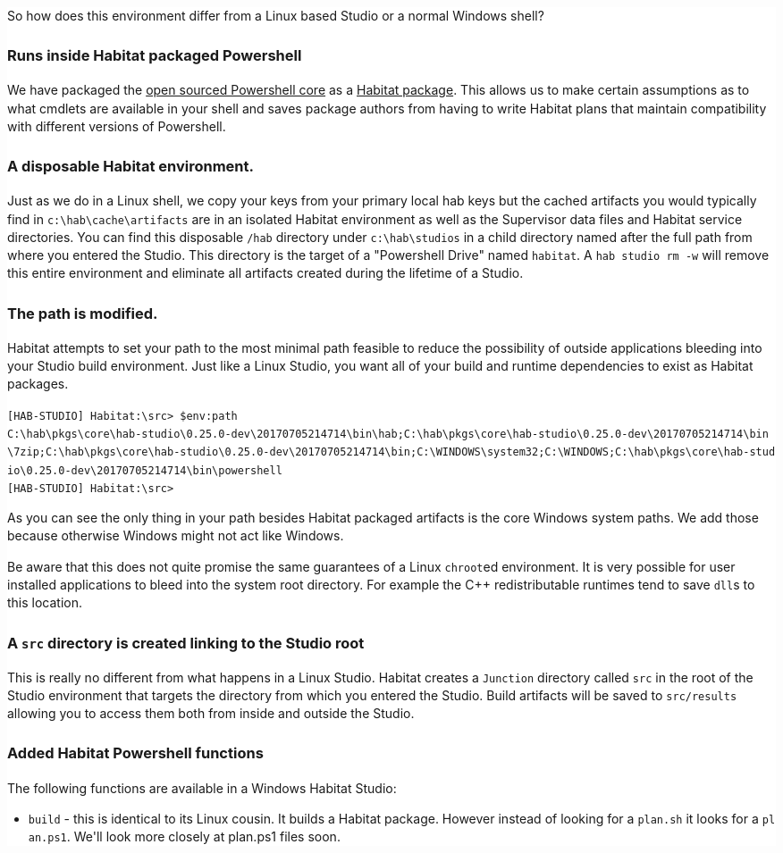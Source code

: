 So how does this environment differ from a Linux based Studio or a normal Windows shell?

### Runs inside Habitat packaged Powershell

We have packaged the [open sourced Powershell core](https://github.com/PowerShell/PowerShell) as a [Habitat package](https://bldr.habitat.sh/#/pkgs/core/powershell/6.0.0-alpha.17/20170329104549). This allows us to make certain assumptions as to what cmdlets are available in your shell and saves package authors from having to write Habitat plans that maintain compatibility with different versions of Powershell.

### A disposable Habitat environment.

Just as we do in a Linux shell, we copy your keys from your primary local hab keys but the cached artifacts you would typically find in `c:\hab\cache\artifacts` are in an isolated Habitat environment as well as the Supervisor data files and Habitat service directories. You can find this disposable `/hab` directory under `c:\hab\studios` in a child directory named after the full path from where you entered the Studio. This directory is the target of a "Powershell Drive" named `habitat`. A `hab studio rm -w` will remove this entire environment and eliminate all artifacts created during the lifetime of a Studio.

### The path is modified.

Habitat attempts to set your path to the most minimal path feasible to reduce the possibility of outside applications bleeding into your Studio build environment. Just like a Linux Studio, you want all of your build and runtime dependencies to exist as Habitat packages.

```studio
[HAB-STUDIO] Habitat:\src> $env:path
C:\hab\pkgs\core\hab-studio\0.25.0-dev\20170705214714\bin\hab;C:\hab\pkgs\core\hab-studio\0.25.0-dev\20170705214714\bin\7zip;C:\hab\pkgs\core\hab-studio\0.25.0-dev\20170705214714\bin;C:\WINDOWS\system32;C:\WINDOWS;C:\hab\pkgs\core\hab-studio\0.25.0-dev\20170705214714\bin\powershell
[HAB-STUDIO] Habitat:\src>
```

As you can see the only thing in your path besides Habitat packaged artifacts is the core Windows system paths. We add those because otherwise Windows might not act like Windows.

Be aware that this does not quite promise the same guarantees of a Linux `chroot`ed environment. It is very possible for user installed applications to bleed into the system root directory. For example the C++ redistributable runtimes tend to save `dll`s to this location.

### A `src` directory is created linking to the Studio root

This is really no different from what happens in a Linux Studio. Habitat creates a `Junction` directory called `src` in the root of the Studio environment that targets the directory from which you entered the Studio. Build artifacts will be saved to `src/results` allowing you to access them both from inside and outside the Studio.

### Added Habitat Powershell functions

The following functions are available in a Windows Habitat Studio:

* `build` - this is identical to its Linux cousin. It builds a Habitat package. However instead of looking for a `plan.sh` it looks for a `plan.ps1`. We'll look more closely at plan.ps1 files soon.
